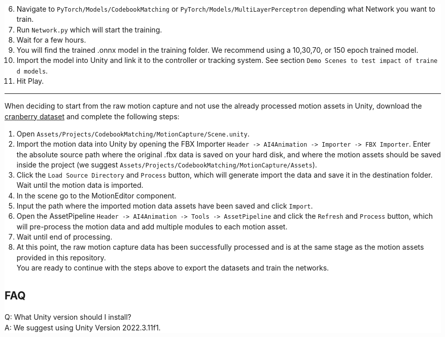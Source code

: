 6. Navigate to `PyTorch/Models/CodebookMatching` or `PyTorch/Models/MultiLayerPerceptron` depending what Network you want to train. <br>
7. Run `Network.py` which will start the training. <br>
8. Wait for a few hours. <br> 
9. You will find the trained .onnx model in the training folder. We recommend using a 10,30,70, or 150 epoch trained model. <br>
10. Import the model into Unity and link it to the controller or tracking system. See section `Demo Scenes to test impact of trained models`.<br>
11. Hit Play.

----
When deciding to start from the raw motion capture and not use the already processed motion assets in Unity, download the [cranberry dataset](https://starke-consult.de/AI4Animation/SIGGRAPH_2024/Cranberry_Dataset.zip) and complete the  following steps:

1. Open `Assets/Projects/CodebookMatching/MotionCapture/Scene.unity`. <br>
2. Import the motion data into Unity by opening the FBX Importer `Header -> AI4Animation -> Importer -> FBX Importer`. Enter the absolute source path where the original .fbx data is saved on your hard disk, and where the motion assets should be saved inside the project (we suggest `Assets/Projects/CodebookMatching/MotionCapture/Assets`).
3. Click the `Load Source Directory` and `Process` button, which will generate import the data and save it in the destination folder. Wait until the motion data is imported.<br>
4. In the scene go to the MotionEditor component.
5. Input the path where the imported motion data assets have been saved and click `Import`.
6. Open the AssetPipeline `Header -> AI4Animation -> Tools -> AssetPipeline` and click the `Refresh` and `Process` button, which will pre-process the motion data and add multiple modules to each motion asset.
8. Wait until end of processing.
9. At this point, the raw motion capture data has been successfully processed and is at the same stage as the motion assets provided in this repository.\
You are ready to continue with the steps above to export the datasets and train the networks.

## FAQ
Q: What Unity version should I install? \
A: We suggest using Unity Version 2022.3.11f1.
